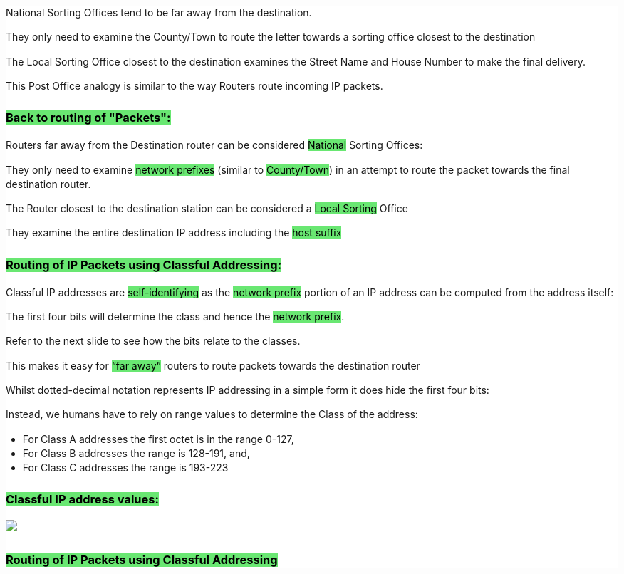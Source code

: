National Sorting Offices tend to be far away from the destination.

They only need to examine the County/Town to route the letter towards a sorting office closest to the destination

The Local Sorting Office closest to the destination examines the Street Name and House Number to make the final delivery.

This Post Office analogy is similar to the way Routers route incoming IP packets.

### <mark style="background: #69E772;">Back to routing of "Packets":</mark>

Routers far away from the Destination router can be considered <mark style="background: #69E772;">National</mark> Sorting Offices:

They only need to examine <mark style="background: #69E772;">network prefixes</mark> (similar to <mark style="background: #69E772;">County/Town</mark>) in an attempt to route the packet towards the final destination router.

The Router closest to the destination station can be considered a <mark style="background: #69E772;">Local Sorting</mark> Office

They examine the entire destination IP address including the <mark style="background: #69E772;">host suffix</mark>

### <mark style="background: #69E772;">Routing of IP Packets using Classful Addressing:</mark>

Classful IP addresses are <mark style="background: #69E772;">self-identifying</mark> as the <mark style="background: #69E772;">network prefix</mark> portion of an IP address can be computed from the address itself:

The first four bits will determine the class and hence the <mark style="background: #69E772;">network prefix</mark>.

Refer to the next slide to see how the bits relate to the classes.

This makes it easy for <mark style="background: #69E772;">“far away”</mark> routers to route packets towards the destination router

Whilst dotted-decimal notation represents IP addressing in a simple form it does hide the first four bits:

Instead, we humans have to rely on range values to determine the Class of the address:
- For Class A addresses the first octet is in the range 0-127,
- For Class B addresses the range is 128-191, and,
- For Class C addresses the range is 193-223


### <mark style="background: #69E772;">Classful IP address values:</mark>

![](https://i.imgur.com/PWxKt7b.png)
    
### <mark style="background: #69E772;">Routing of IP Packets using Classful Addressing</mark>
